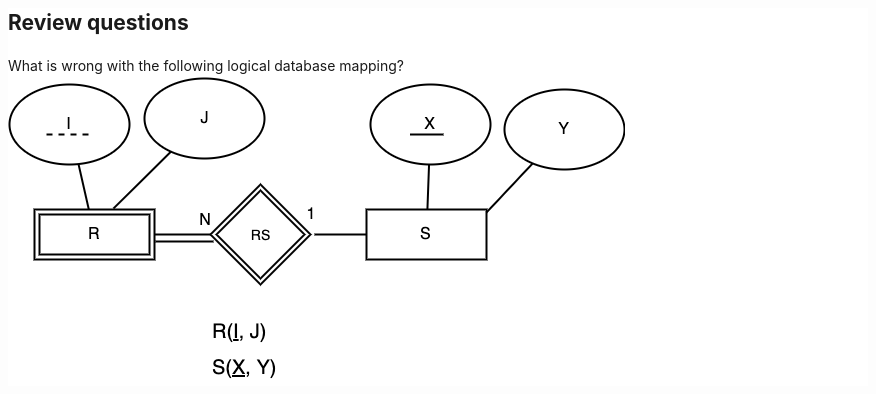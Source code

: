 ## Review questions
What is wrong with the following logical database mapping?
![Questions ](img/logicaldesign/questions.png)
